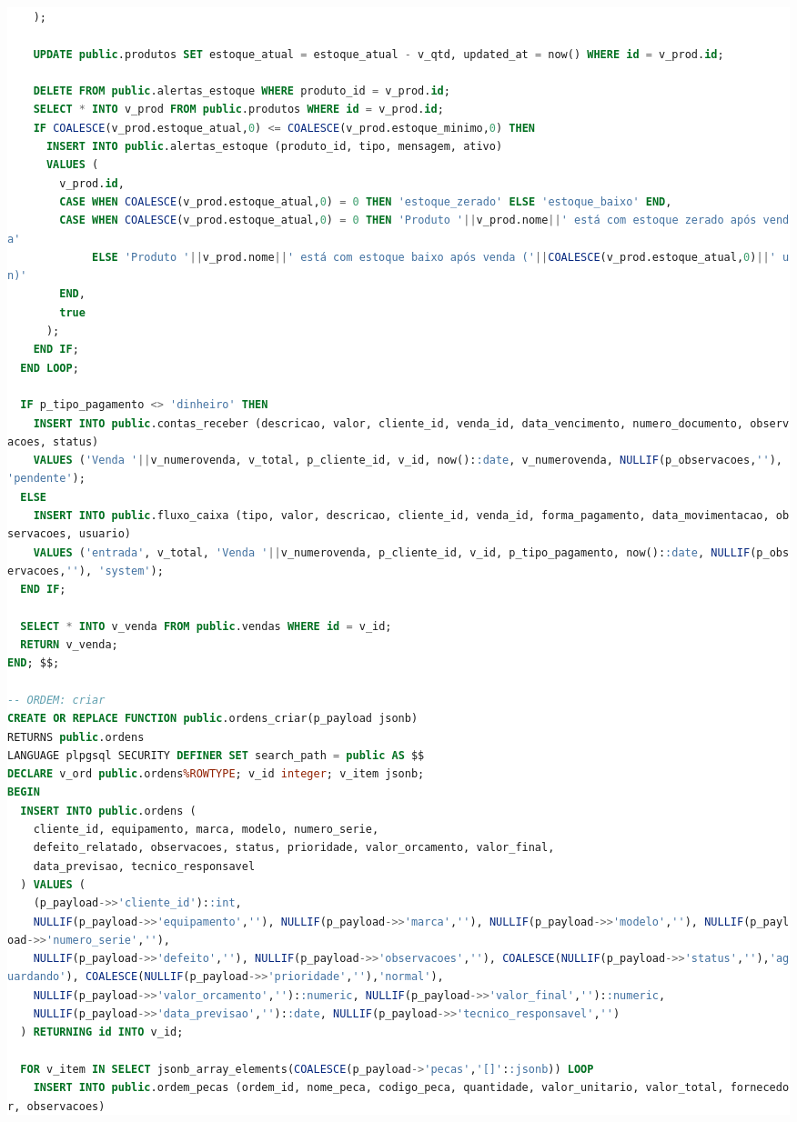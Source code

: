 ```sql
    );

    UPDATE public.produtos SET estoque_atual = estoque_atual - v_qtd, updated_at = now() WHERE id = v_prod.id;

    DELETE FROM public.alertas_estoque WHERE produto_id = v_prod.id;
    SELECT * INTO v_prod FROM public.produtos WHERE id = v_prod.id;
    IF COALESCE(v_prod.estoque_atual,0) <= COALESCE(v_prod.estoque_minimo,0) THEN
      INSERT INTO public.alertas_estoque (produto_id, tipo, mensagem, ativo)
      VALUES (
        v_prod.id,
        CASE WHEN COALESCE(v_prod.estoque_atual,0) = 0 THEN 'estoque_zerado' ELSE 'estoque_baixo' END,
        CASE WHEN COALESCE(v_prod.estoque_atual,0) = 0 THEN 'Produto '||v_prod.nome||' está com estoque zerado após venda'
             ELSE 'Produto '||v_prod.nome||' está com estoque baixo após venda ('||COALESCE(v_prod.estoque_atual,0)||' un)'
        END,
        true
      );
    END IF;
  END LOOP;

  IF p_tipo_pagamento <> 'dinheiro' THEN
    INSERT INTO public.contas_receber (descricao, valor, cliente_id, venda_id, data_vencimento, numero_documento, observacoes, status)
    VALUES ('Venda '||v_numerovenda, v_total, p_cliente_id, v_id, now()::date, v_numerovenda, NULLIF(p_observacoes,''), 'pendente');
  ELSE
    INSERT INTO public.fluxo_caixa (tipo, valor, descricao, cliente_id, venda_id, forma_pagamento, data_movimentacao, observacoes, usuario)
    VALUES ('entrada', v_total, 'Venda '||v_numerovenda, p_cliente_id, v_id, p_tipo_pagamento, now()::date, NULLIF(p_observacoes,''), 'system');
  END IF;

  SELECT * INTO v_venda FROM public.vendas WHERE id = v_id;
  RETURN v_venda;
END; $$;

-- ORDEM: criar
CREATE OR REPLACE FUNCTION public.ordens_criar(p_payload jsonb)
RETURNS public.ordens
LANGUAGE plpgsql SECURITY DEFINER SET search_path = public AS $$
DECLARE v_ord public.ordens%ROWTYPE; v_id integer; v_item jsonb;
BEGIN
  INSERT INTO public.ordens (
    cliente_id, equipamento, marca, modelo, numero_serie,
    defeito_relatado, observacoes, status, prioridade, valor_orcamento, valor_final,
    data_previsao, tecnico_responsavel
  ) VALUES (
    (p_payload->>'cliente_id')::int,
    NULLIF(p_payload->>'equipamento',''), NULLIF(p_payload->>'marca',''), NULLIF(p_payload->>'modelo',''), NULLIF(p_payload->>'numero_serie',''),
    NULLIF(p_payload->>'defeito',''), NULLIF(p_payload->>'observacoes',''), COALESCE(NULLIF(p_payload->>'status',''),'aguardando'), COALESCE(NULLIF(p_payload->>'prioridade',''),'normal'),
    NULLIF(p_payload->>'valor_orcamento','')::numeric, NULLIF(p_payload->>'valor_final','')::numeric,
    NULLIF(p_payload->>'data_previsao','')::date, NULLIF(p_payload->>'tecnico_responsavel','')
  ) RETURNING id INTO v_id;

  FOR v_item IN SELECT jsonb_array_elements(COALESCE(p_payload->'pecas','[]'::jsonb)) LOOP
    INSERT INTO public.ordem_pecas (ordem_id, nome_peca, codigo_peca, quantidade, valor_unitario, valor_total, fornecedor, observacoes)
```